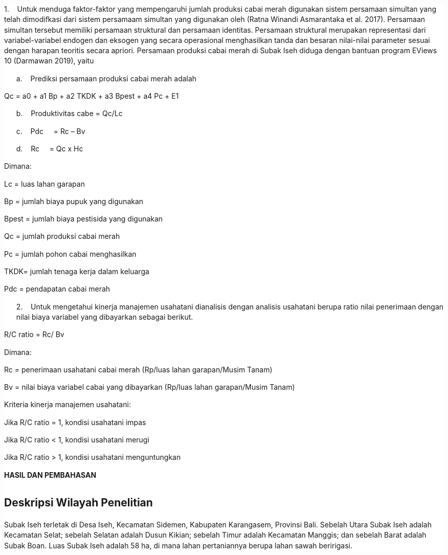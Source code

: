 <p><span class="font4">1. &nbsp;&nbsp;&nbsp;Untuk menduga faktor-faktor yang mempengaruhi jumlah produksi cabai merah digunakan sistem persamaan simultan yang telah dimodifkasi dari sistem persamaam simultan yang digunakan oleh (Ratna Winandi Asmarantaka et al. 2017). Persamaan simultan tersebut memiliki persamaan struktural dan persamaan identitas. Persamaan struktural merupakan representasi dari variabel-variabel endogen dan eksogen yang secara operasional menghasilkan tanda dan besaran nilai-nilai parameter sesuai dengan harapan teoritis secara apriori. Persamaan produksi cabai merah di Subak Iseh diduga dengan bantuan program EViews 10 (Darmawan 2019), yaitu</span></p></li></ul>
<ul style="list-style:none;"><li>
<p><span class="font4">a. &nbsp;&nbsp;&nbsp;Prediksi persamaan produksi cabai merah adalah</span></p></li></ul>
<p><span class="font4">Qc = a</span><span class="font1">0 </span><span class="font4">+ a</span><span class="font1">1 </span><span class="font4">B</span><span class="font1">p </span><span class="font4">+ a</span><span class="font1">2 </span><span class="font4">TKDK + a</span><span class="font1">3 </span><span class="font4">B</span><span class="font1">pest </span><span class="font4">+ a</span><span class="font1">4 </span><span class="font4">P</span><span class="font1">c </span><span class="font4">+ E</span><span class="font1">1</span></p>
<ul style="list-style:none;"><li>
<p><span class="font4">b. &nbsp;&nbsp;&nbsp;Produktivitas cabe = Q</span><span class="font1">c</span><span class="font4">/L</span><span class="font1">c</span></p></li>
<li>
<p><span class="font4">c. &nbsp;&nbsp;&nbsp;P</span><span class="font1">dc &nbsp;&nbsp;&nbsp;&nbsp;</span><span class="font4">= R</span><span class="font1">c </span><span class="font4">– B</span><span class="font1">v</span></p></li>
<li>
<p><span class="font4">d. &nbsp;&nbsp;&nbsp;R</span><span class="font1">c &nbsp;&nbsp;&nbsp;&nbsp;</span><span class="font4">= Q</span><span class="font1">c </span><span class="font4">x H</span><span class="font1">c</span></p></li></ul>
<p><span class="font4">Dimana:</span></p>
<p><span class="font4">L</span><span class="font1">c </span><span class="font4">= luas lahan garapan</span></p>
<p><span class="font4">B</span><span class="font1">p </span><span class="font4">= jumlah biaya pupuk yang digunakan</span></p>
<p><span class="font4">B</span><span class="font1">pest </span><span class="font4">= jumlah biaya pestisida yang digunakan</span></p>
<p><span class="font4">Q</span><span class="font1">c </span><span class="font4">= jumlah produksi cabai merah</span></p>
<p><span class="font4">P</span><span class="font1">c </span><span class="font4">= jumlah pohon cabai menghasilkan</span></p>
<p><span class="font4">TKDK= jumlah tenaga kerja dalam keluarga</span></p>
<p><span class="font4">P</span><span class="font1">dc </span><span class="font4">= pendapatan cabai merah</span></p>
<ul style="list-style:none;"><li>
<p><span class="font4">2. &nbsp;&nbsp;&nbsp;Untuk mengetahui kinerja manajemen usahatani dianalisis dengan analisis usahatani berupa ratio nilai penerimaan dengan nilai biaya variabel yang dibayarkan sebagai berikut.</span></p></li></ul>
<p><span class="font4">R/C ratio = R</span><span class="font1">c</span><span class="font4">/ B</span><span class="font1">v</span></p>
<p><span class="font4">Dimana:</span></p>
<p><span class="font4">R</span><span class="font1">c </span><span class="font4">= penerimaan usahatani cabai merah (Rp/luas lahan garapan/Musim Tanam)</span></p>
<p><span class="font4">B</span><span class="font1">v </span><span class="font4">= nilai biaya variabel cabai yang dibayarkan (Rp/luas lahan garapan/Musim Tanam)</span></p>
<p><span class="font4">Kriteria kinerja manajemen usahatani:</span></p>
<p><span class="font4">Jika R/C ratio = 1, kondisi usahatani impas</span></p>
<p><span class="font4">Jika R/C ratio &lt;&nbsp;1, kondisi usahatani merugi</span></p>
<p><span class="font4">Jika R/C ratio &gt;&nbsp;1, kondisi usahatani menguntungkan</span></p>
<p><span class="font4" style="font-weight:bold;">HASIL DAN PEMBAHASAN</span></p>
<h2><a name="bookmark14"></a><span class="font4" style="font-weight:bold;"><a name="bookmark15"></a>Deskripsi Wilayah Penelitian</span></h2>
<p><span class="font4">Subak Iseh terletak di Desa Iseh, Kecamatan Sidemen, Kabupaten Karangasem, Provinsi Bali. Sebelah Utara Subak Iseh adalah Kecamatan Selat; sebelah Selatan adalah Dusun Kikian; sebelah Timur adalah Kecamatan Manggis; dan sebelah Barat adalah Subak Boan. Luas Subak Iseh adalah 58 ha, di mana lahan pertaniannya berupa lahan sawah beririgasi.</span></p>